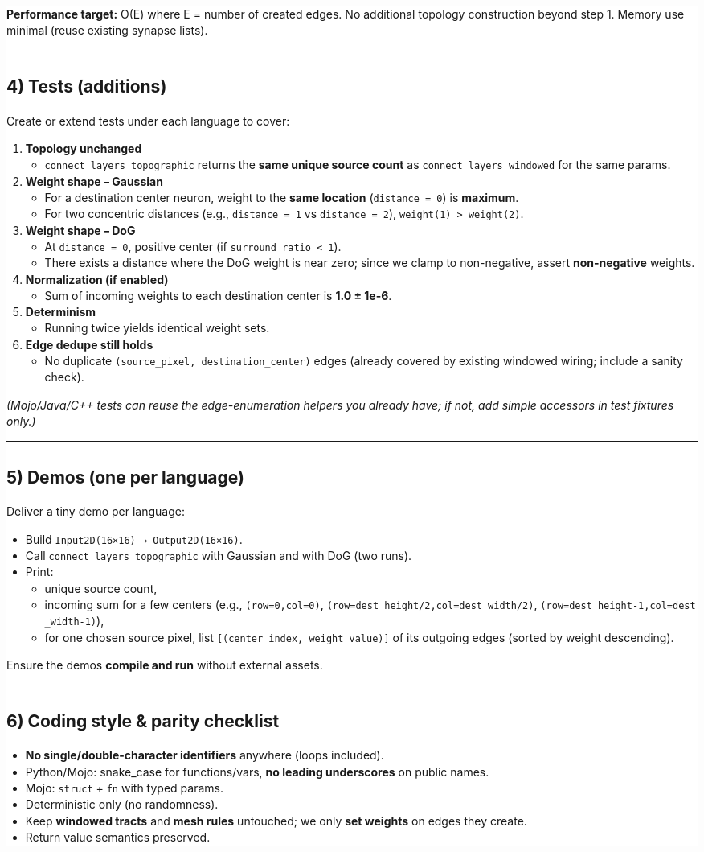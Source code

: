 **Performance target:** O(E) where E = number of created edges. No additional topology construction beyond step 1. Memory use minimal (reuse existing synapse lists).

------

## 4) Tests (additions)

Create or extend tests under each language to cover:

1. **Topology unchanged**
   - `connect_layers_topographic` returns the **same unique source count** as `connect_layers_windowed` for the same params.
2. **Weight shape – Gaussian**
   - For a destination center neuron, weight to the **same location** (`distance = 0`) is **maximum**.
   - For two concentric distances (e.g., `distance = 1` vs `distance = 2`), `weight(1) > weight(2)`.
3. **Weight shape – DoG**
   - At `distance = 0`, positive center (if `surround_ratio < 1`).
   - There exists a distance where the DoG weight is near zero; since we clamp to non-negative, assert **non-negative** weights.
4. **Normalization (if enabled)**
   - Sum of incoming weights to each destination center is **1.0 ± 1e-6**.
5. **Determinism**
   - Running twice yields identical weight sets.
6. **Edge dedupe still holds**
   - No duplicate `(source_pixel, destination_center)` edges (already covered by existing windowed wiring; include a sanity check).

*(Mojo/Java/C++ tests can reuse the edge-enumeration helpers you already have; if not, add simple accessors in test fixtures only.)*

------

## 5) Demos (one per language)

Deliver a tiny demo per language:

- Build `Input2D(16×16) → Output2D(16×16)`.
- Call `connect_layers_topographic` with Gaussian and with DoG (two runs).
- Print:
  - unique source count,
  - incoming sum for a few centers (e.g., `(row=0,col=0)`, `(row=dest_height/2,col=dest_width/2)`, `(row=dest_height-1,col=dest_width-1)`),
  - for one chosen source pixel, list `[(center_index, weight_value)]` of its outgoing edges (sorted by weight descending).

Ensure the demos **compile and run** without external assets.

------

## 6) Coding style & parity checklist

- **No single/double-character identifiers** anywhere (loops included).
- Python/Mojo: snake_case for functions/vars, **no leading underscores** on public names.
- Mojo: `struct` + `fn` with typed params.
- Deterministic only (no randomness).
- Keep **windowed tracts** and **mesh rules** untouched; we only **set weights** on edges they create.
- Return value semantics preserved.
